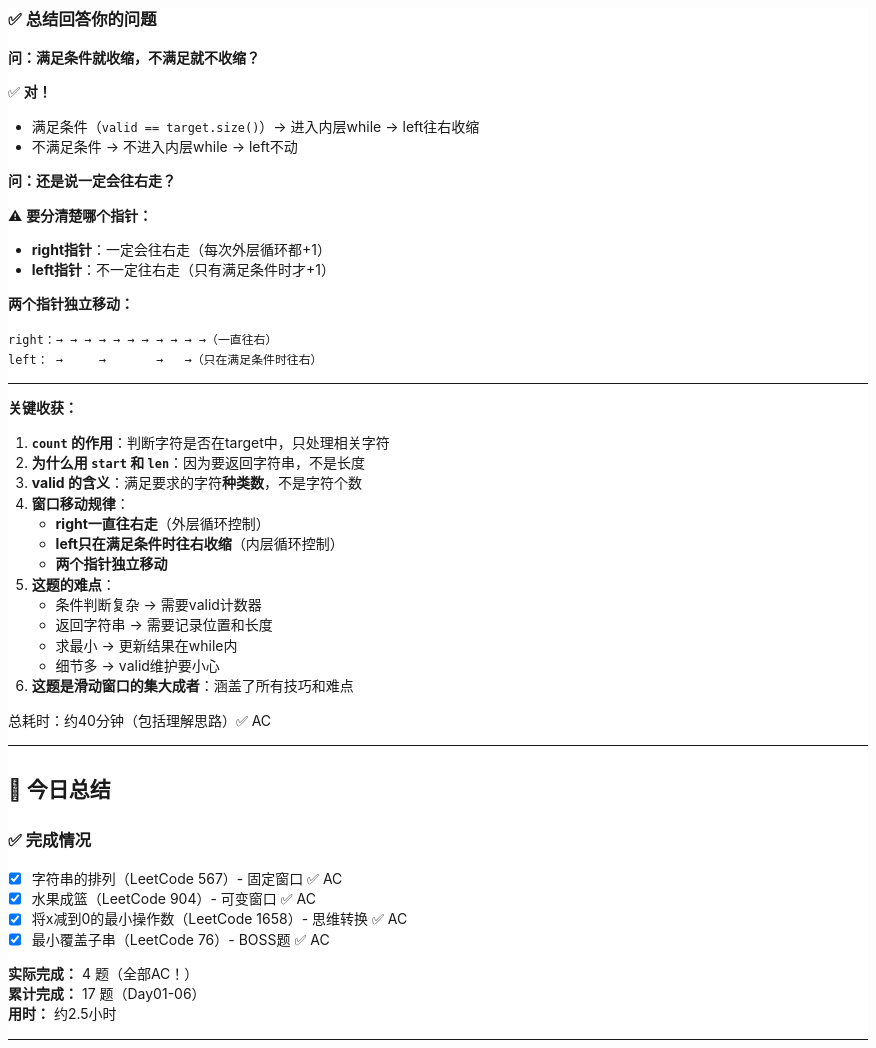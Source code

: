 
### ✅ 总结回答你的问题

**问：满足条件就收缩，不满足就不收缩？**

✅ **对！**
- 满足条件（`valid == target.size()`）→ 进入内层while → left往右收缩
- 不满足条件 → 不进入内层while → left不动

**问：还是说一定会往右走？**

⚠️ **要分清楚哪个指针：**
- **right指针**：一定会往右走（每次外层循环都+1）
- **left指针**：不一定往右走（只有满足条件时才+1）

**两个指针独立移动：**
```
right：→ → → → → → → → → → →（一直往右）
left： →     →       →   →（只在满足条件时往右）
```

---

**关键收获：**
1. **`count` 的作用**：判断字符是否在target中，只处理相关字符
2. **为什么用 `start` 和 `len`**：因为要返回字符串，不是长度
3. **valid 的含义**：满足要求的字符**种类数**，不是字符个数
4. **窗口移动规律**：
   - **right一直往右走**（外层循环控制）
   - **left只在满足条件时往右收缩**（内层循环控制）
   - **两个指针独立移动**
5. **这题的难点**：
   - 条件判断复杂 → 需要valid计数器
   - 返回字符串 → 需要记录位置和长度
   - 求最小 → 更新结果在while内
   - 细节多 → valid维护要小心
6. **这题是滑动窗口的集大成者**：涵盖了所有技巧和难点

总耗时：约40分钟（包括理解思路）✅ AC


---

## 🌟 今日总结

### ✅ 完成情况
- [x] 字符串的排列（LeetCode 567）- 固定窗口 ✅ AC
- [x] 水果成篮（LeetCode 904）- 可变窗口 ✅ AC
- [x] 将x减到0的最小操作数（LeetCode 1658）- 思维转换 ✅ AC
- [x] 最小覆盖子串（LeetCode 76）- BOSS题 ✅ AC

**实际完成：** 4 题（全部AC！）  
**累计完成：** 17 题（Day01-06）  
**用时：** 约2.5小时

---